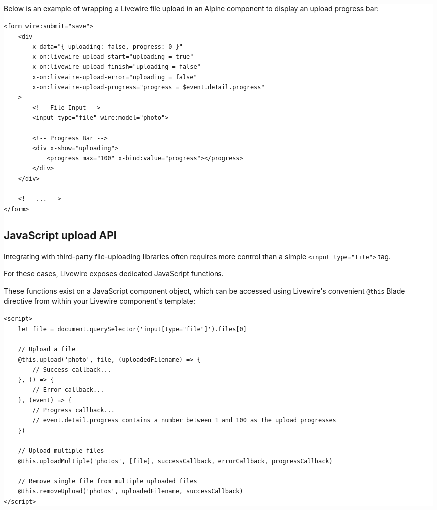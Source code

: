 Below is an example of wrapping a Livewire file upload in an Alpine component to display an upload progress bar:

```blade
<form wire:submit="save">
    <div
        x-data="{ uploading: false, progress: 0 }"
        x-on:livewire-upload-start="uploading = true"
        x-on:livewire-upload-finish="uploading = false"
        x-on:livewire-upload-error="uploading = false"
        x-on:livewire-upload-progress="progress = $event.detail.progress"
    >
        <!-- File Input -->
        <input type="file" wire:model="photo">

        <!-- Progress Bar -->
        <div x-show="uploading">
            <progress max="100" x-bind:value="progress"></progress>
        </div>
    </div>

    <!-- ... -->
</form>
```

## JavaScript upload API

Integrating with third-party file-uploading libraries often requires more control than a simple `<input type="file">` tag.

For these cases, Livewire exposes dedicated JavaScript functions.

These functions exist on a JavaScript component object, which can be accessed using Livewire's convenient `@this` Blade directive from within your Livewire component's template:

```blade
<script>
    let file = document.querySelector('input[type="file"]').files[0]

    // Upload a file
    @this.upload('photo', file, (uploadedFilename) => {
        // Success callback...
    }, () => {
        // Error callback...
    }, (event) => {
        // Progress callback...
        // event.detail.progress contains a number between 1 and 100 as the upload progresses
    })

    // Upload multiple files
    @this.uploadMultiple('photos', [file], successCallback, errorCallback, progressCallback)

    // Remove single file from multiple uploaded files
    @this.removeUpload('photos', uploadedFilename, successCallback)
</script>
```

